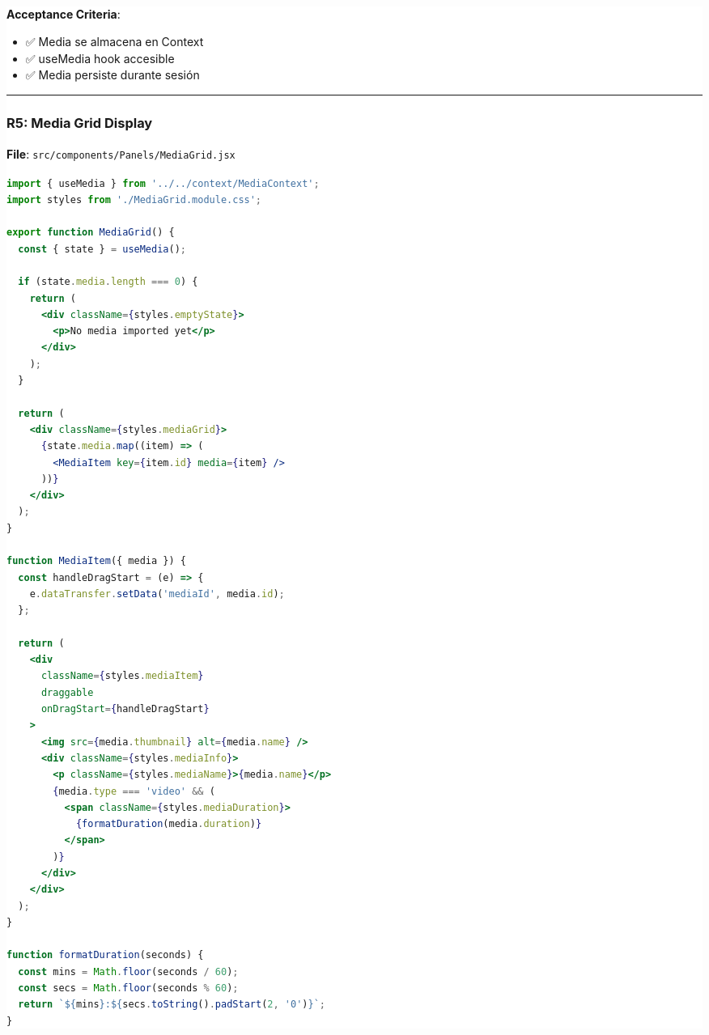 **Acceptance Criteria**:
- ✅ Media se almacena en Context
- ✅ useMedia hook accesible
- ✅ Media persiste durante sesión

---

### R5: Media Grid Display

**File**: `src/components/Panels/MediaGrid.jsx`

```jsx
import { useMedia } from '../../context/MediaContext';
import styles from './MediaGrid.module.css';

export function MediaGrid() {
  const { state } = useMedia();

  if (state.media.length === 0) {
    return (
      <div className={styles.emptyState}>
        <p>No media imported yet</p>
      </div>
    );
  }

  return (
    <div className={styles.mediaGrid}>
      {state.media.map((item) => (
        <MediaItem key={item.id} media={item} />
      ))}
    </div>
  );
}

function MediaItem({ media }) {
  const handleDragStart = (e) => {
    e.dataTransfer.setData('mediaId', media.id);
  };

  return (
    <div
      className={styles.mediaItem}
      draggable
      onDragStart={handleDragStart}
    >
      <img src={media.thumbnail} alt={media.name} />
      <div className={styles.mediaInfo}>
        <p className={styles.mediaName}>{media.name}</p>
        {media.type === 'video' && (
          <span className={styles.mediaDuration}>
            {formatDuration(media.duration)}
          </span>
        )}
      </div>
    </div>
  );
}

function formatDuration(seconds) {
  const mins = Math.floor(seconds / 60);
  const secs = Math.floor(seconds % 60);
  return `${mins}:${secs.toString().padStart(2, '0')}`;
}
```